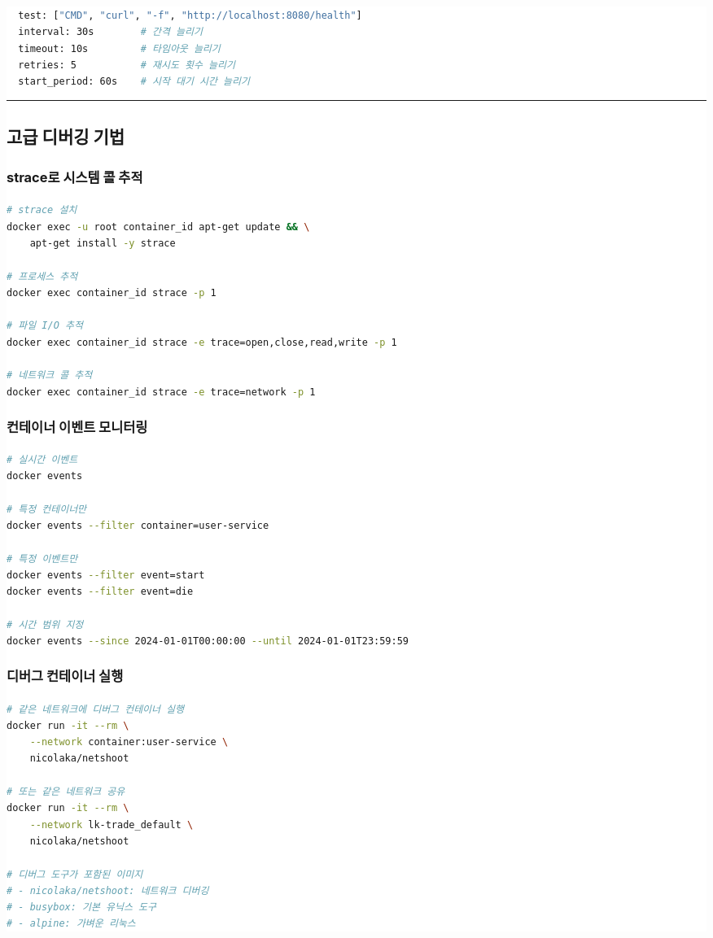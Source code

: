 ```bash
  test: ["CMD", "curl", "-f", "http://localhost:8080/health"]
  interval: 30s        # 간격 늘리기
  timeout: 10s         # 타임아웃 늘리기
  retries: 5           # 재시도 횟수 늘리기
  start_period: 60s    # 시작 대기 시간 늘리기
```

---

## 고급 디버깅 기법

### strace로 시스템 콜 추적

```bash
# strace 설치
docker exec -u root container_id apt-get update && \
    apt-get install -y strace

# 프로세스 추적
docker exec container_id strace -p 1

# 파일 I/O 추적
docker exec container_id strace -e trace=open,close,read,write -p 1

# 네트워크 콜 추적
docker exec container_id strace -e trace=network -p 1
```

### 컨테이너 이벤트 모니터링

```bash
# 실시간 이벤트
docker events

# 특정 컨테이너만
docker events --filter container=user-service

# 특정 이벤트만
docker events --filter event=start
docker events --filter event=die

# 시간 범위 지정
docker events --since 2024-01-01T00:00:00 --until 2024-01-01T23:59:59
```

### 디버그 컨테이너 실행

```bash
# 같은 네트워크에 디버그 컨테이너 실행
docker run -it --rm \
    --network container:user-service \
    nicolaka/netshoot

# 또는 같은 네트워크 공유
docker run -it --rm \
    --network lk-trade_default \
    nicolaka/netshoot

# 디버그 도구가 포함된 이미지
# - nicolaka/netshoot: 네트워크 디버깅
# - busybox: 기본 유닉스 도구
# - alpine: 가벼운 리눅스
```
